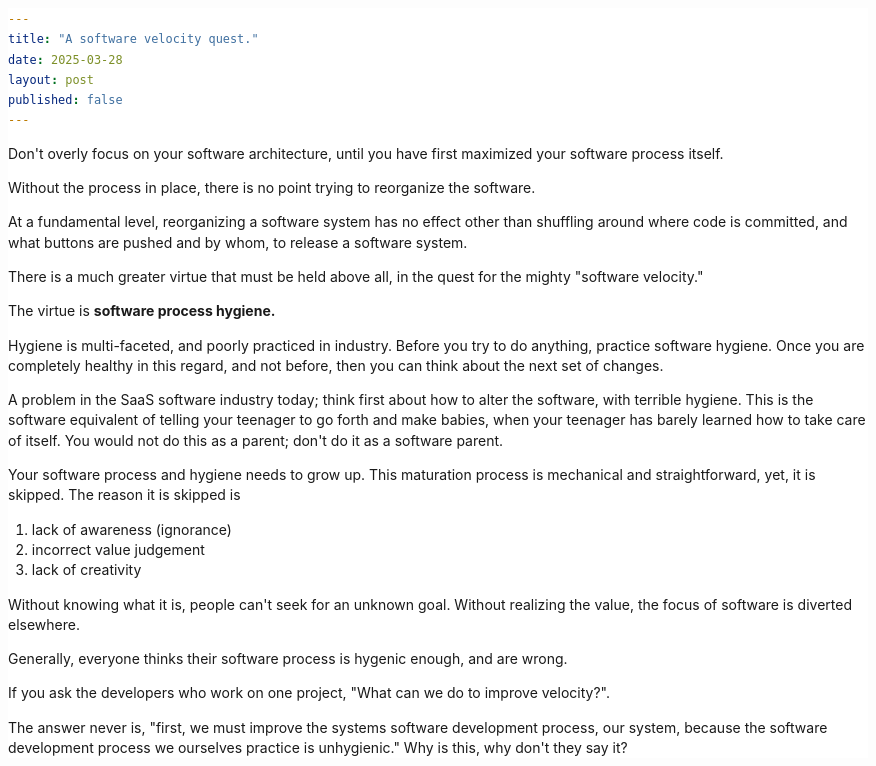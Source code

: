 ```yaml
---
title: "A software velocity quest."
date: 2025-03-28
layout: post
published: false
---
```


Don't overly focus on your software architecture,
until you have first maximized your software process itself.

Without the process in place,
there is no point trying to reorganize the software.

At a fundamental level, reorganizing a software 
system has no effect other than
shuffling around where code is committed, and
what buttons are pushed and by whom, to release
a software system.

There is a much greater virtue that must be held above
all, in the quest for the mighty "software velocity."

The virtue is **software process hygiene.**

Hygiene is multi-faceted, and poorly practiced in industry.
Before you try to do anything, practice software hygiene.
Once you are completely healthy in this regard, and not before,
then you can think about the next set of changes.

A problem in the SaaS software industry today; think
first about how to alter the software, with terrible hygiene.
This is the software equivalent of telling your teenager
to go forth and make babies, when your teenager has 
barely learned how to take care of itself.  You would not
do this as a parent; don't do it as a software parent.

Your software process and hygiene needs to grow up.
This maturation process is mechanical and straightforward,
yet, it is skipped.  The reason it is skipped is 

1. lack of awareness (ignorance)
2. incorrect value judgement
3. lack of creativity

Without knowing what it is, people can't seek 
for an unknown goal.  Without realizing the value,
the focus of software is diverted elsewhere.

Generally, everyone thinks their 
software process is hygenic enough, and are wrong.

If you ask the developers
who work on one project, "What can we do to improve velocity?".

The answer never is, "first, we must improve the systems 
software development process, our system, because
the software development process we ourselves practice
is unhygienic." Why is this, why don't they say it?

